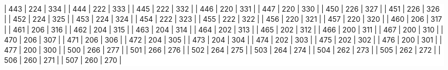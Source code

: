 | 443   | 224  | 334 |
| 444   | 222  | 333 |
| 445   | 222  | 332 |
| 446   | 220  | 331 |
| 447   | 220  | 330 |
| 450   | 226  | 327 |
| 451   | 226  | 326 |
| 452   | 224  | 325 |
| 453   | 224  | 324 |
| 454   | 222  | 323 |
| 455   | 222  | 322 |
| 456   | 220  | 321 |
| 457   | 220  | 320 |
| 460   | 206  | 317 |
| 461   | 206  | 316 |
| 462   | 204  | 315 |
| 463   | 204  | 314 |
| 464   | 202  | 313 |
| 465   | 202  | 312 |
| 466   | 200  | 311 |
| 467   | 200  | 310 |
| 470   | 206  | 307 |
| 471   | 206  | 306 |
| 472   | 204  | 305 |
| 473   | 204  | 304 |
| 474   | 202  | 303 |
| 475   | 202  | 302 |
| 476   | 200  | 301 |
| 477   | 200  | 300 |
| 500   | 266  | 277 |
| 501   | 266  | 276 |
| 502   | 264  | 275 |
| 503   | 264  | 274 |
| 504   | 262  | 273 |
| 505   | 262  | 272 |
| 506   | 260  | 271 |
| 507   | 260  | 270 |
